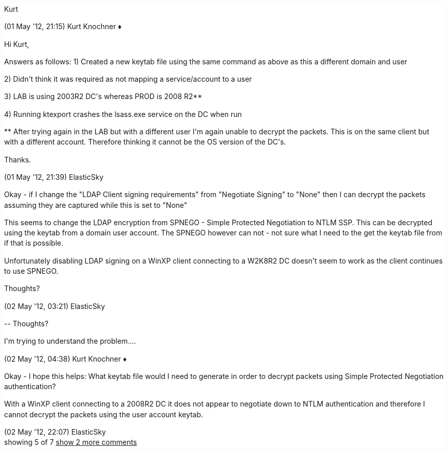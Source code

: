 Kurt</p></div><div id="comment-10562-info" class="comment-info"><span class="comment-age">(01 May '12, 21:15)</span> <span class="comment-user userinfo">Kurt Knochner ♦</span></div></div><span id="10563"></span><div id="comment-10563" class="comment"><div id="post-10563-score" class="comment-score"></div><div class="comment-text"><p>Hi Kurt,</p><p>Answers as follows: 1) Created a new keytab file using the same command as above as this a different domain and user</p><p>2) Didn't think it was required as not mapping a service/account to a user</p><p>3) LAB is using 2003R2 DC's whereas PROD is 2008 R2**</p><p>4) Running ktexport crashes the lsass.exe service on the DC when run</p><p>** After trying again in the LAB but with a different user I'm again unable to decrypt the packets. This is on the same client but with a different account. Therefore thinking it cannot be the OS version of the DC's.</p><p>Thanks.</p></div><div id="comment-10563-info" class="comment-info"><span class="comment-age">(01 May '12, 21:39)</span> <span class="comment-user userinfo">ElasticSky</span></div></div><span id="10580"></span><div id="comment-10580" class="comment"><div id="post-10580-score" class="comment-score"></div><div class="comment-text"><p>Okay - if I change the "LDAP Client signing requirements" from "Negotiate Signing" to "None" then I can decrypt the packets assuming they are captured while this is set to "None"</p><p>This seems to change the LDAP encryption from SPNEGO - Simple Protected Negotiation to NTLM SSP. This can be decrypted using the keytab from a domain user account. The SPNEGO however can not - not sure what I need to the get the keytab file from if that is possible.</p><p>Unfortunately disabling LDAP signing on a WinXP client connecting to a W2K8R2 DC doesn't seem to work as the client continues to use SPNEGO.</p><p>Thoughts?</p></div><div id="comment-10580-info" class="comment-info"><span class="comment-age">(02 May '12, 03:21)</span> <span class="comment-user userinfo">ElasticSky</span></div></div><span id="10586"></span><div id="comment-10586" class="comment not_top_scorer"><div id="post-10586-score" class="comment-score"></div><div class="comment-text"><p>-- Thoughts?</p><p>I'm trying to understand the problem....</p></div><div id="comment-10586-info" class="comment-info"><span class="comment-age">(02 May '12, 04:38)</span> <span class="comment-user userinfo">Kurt Knochner ♦</span></div></div><span id="10620"></span><div id="comment-10620" class="comment not_top_scorer"><div id="post-10620-score" class="comment-score"></div><div class="comment-text"><p>Okay - I hope this helps: What keytab file would I need to generate in order to decrypt packets using Simple Protected Negotiation authentication?</p><p>With a WinXP client connecting to a 2008R2 DC it does not appear to negotiate down to NTLM authentication and therefore I cannot decrypt the packets using the user account keytab.</p></div><div id="comment-10620-info" class="comment-info"><span class="comment-age">(02 May '12, 22:07)</span> <span class="comment-user userinfo">ElasticSky</span></div></div></div><div id="comment-tools-10550" class="comment-tools"><span class="comments-showing"> showing 5 of 7 </span> <a href="#" class="show-all-comments-link">show 2 more comments</a></div><div class="clear"></div><div id="comment-10550-form-container" class="comment-form-container"></div><div class="clear"></div></div></td></tr></tbody></table>

</div>

<div class="paginator-container-left">

</div>

</div>

</div>

